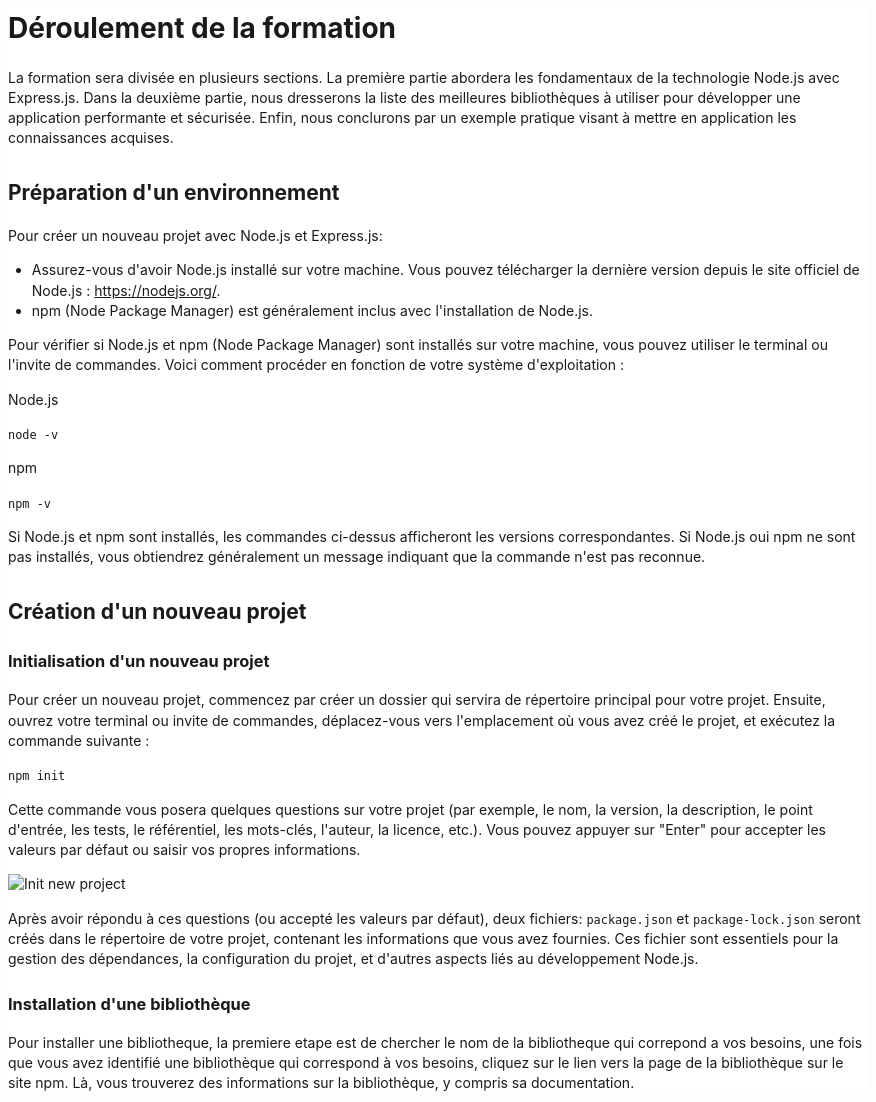 # <a name="deroulement"></a> Déroulement de la formation
La formation sera divisée en plusieurs sections. La première partie abordera les fondamentaux de la technologie Node.js avec Express.js. Dans la deuxième partie, nous dresserons la liste des meilleures bibliothèques à utiliser pour développer une application performante et sécurisée. Enfin, nous conclurons par un exemple pratique visant à mettre en application les connaissances acquises.

## <a name="environement"></a> Préparation d'un environnement
Pour créer un nouveau projet avec Node.js et Express.js:
- Assurez-vous d'avoir Node.js installé sur votre machine. Vous pouvez télécharger la dernière version depuis le site officiel de Node.js : https://nodejs.org/.
- npm (Node Package Manager) est généralement inclus avec l'installation de Node.js.

Pour vérifier si Node.js et npm (Node Package Manager) sont installés sur votre machine, vous pouvez utiliser le terminal ou l'invite de commandes. Voici comment procéder en fonction de votre système d'exploitation :

Node.js
```
node -v
```
npm
```
npm -v
```

Si Node.js et npm sont installés, les commandes ci-dessus afficheront les versions correspondantes. Si Node.js oui npm ne sont pas installés, vous obtiendrez généralement un message indiquant que la commande n'est pas reconnue.

## <a name="environement"></a> Création d'un nouveau projet
### Initialisation d'un nouveau projet
Pour créer un nouveau projet, commencez par créer un dossier qui servira de répertoire principal pour votre projet. Ensuite, ouvrez votre terminal ou invite de commandes, déplacez-vous vers l'emplacement où vous avez créé le projet, et exécutez la commande suivante :
```
npm init
```
Cette commande vous posera quelques questions sur votre projet (par exemple, le nom, la version, la description, le point d'entrée, les tests, le référentiel, les mots-clés, l'auteur, la licence, etc.). Vous pouvez appuyer sur "Enter" pour accepter les valeurs par défaut ou saisir vos propres informations.

![Init new project](https://i.ibb.co/F3NyjzL/Screenshot-2024-01-16-143300.png)

Après avoir répondu à ces questions (ou accepté les valeurs par défaut), deux fichiers: `package.json` et `package-lock.json` seront créés dans le répertoire de votre projet, contenant les informations que vous avez fournies. Ces fichier sont essentiels pour la gestion des dépendances, la configuration du projet, et d'autres aspects liés au développement Node.js.

### Installation d'une bibliothèque
Pour installer une bibliotheque, la premiere etape est de chercher le nom de la bibliotheque qui correpond a vos besoins, une fois que vous avez identifié une bibliothèque qui correspond à vos besoins, cliquez sur le lien vers la page de la bibliothèque sur le site npm. Là, vous trouverez des informations sur la bibliothèque, y compris sa documentation.
